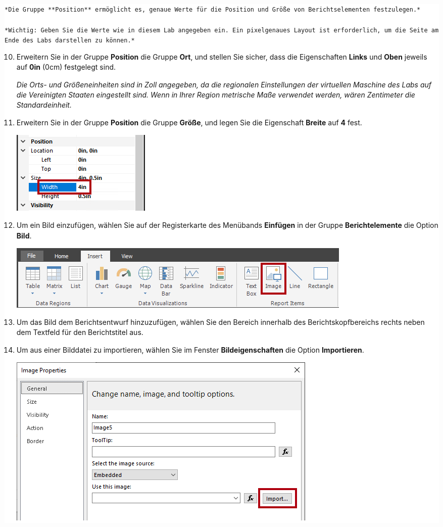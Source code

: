     *Die Gruppe **Position** ermöglicht es, genaue Werte für die Position und Größe von Berichtselementen festzulegen.*

    *Wichtig: Geben Sie die Werte wie in diesem Lab angegeben ein. Ein pixelgenaues Layout ist erforderlich, um die Seite am Ende des Labs darstellen zu können.*

10. Erweitern Sie in der Gruppe **Position** die Gruppe **Ort**, und stellen Sie sicher, dass die Eigenschaften **Links** und **Oben** jeweils auf **0in** (0cm) festgelegt sind.

    *Die Orts- und Größeneinheiten sind in Zoll angegeben, da die regionalen Einstellungen der virtuellen Maschine des Labs auf die Vereinigten Staaten eingestellt sind. Wenn in Ihrer Region metrische Maße verwendet werden, wären Zentimeter die Standardeinheit.*

11. Erweitern Sie in der Gruppe **Position** die Gruppe **Größe**, und legen Sie die Eigenschaft **Breite** auf **4** fest.

    ![](../images/dp500-create-a-paginated-report-image10.png)


12. Um ein Bild einzufügen, wählen Sie auf der Registerkarte des Menübands **Einfügen** in der Gruppe **Berichtelemente** die Option **Bild**.

    ![](../images/dp500-create-a-paginated-report-image11.png)

13. Um das Bild dem Berichtsentwurf hinzuzufügen, wählen Sie den Bereich innerhalb des Berichtskopfbereichs rechts neben dem Textfeld für den Berichtstitel aus.

14. Um aus einer Bilddatei zu importieren, wählen Sie im Fenster **Bildeigenschaften** die Option **Importieren**.

    ![](../images/dp500-create-a-paginated-report-image12.png)
